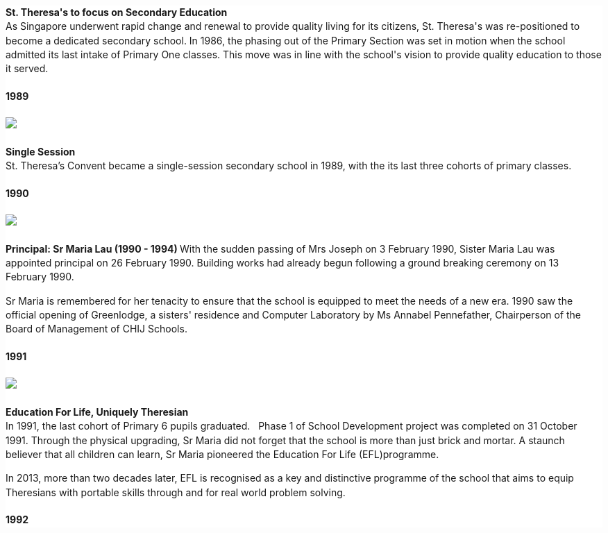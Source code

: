 <td style="width: 40%; text-align: center;">
<h4><strong></strong></h4>
</td>
<td style="width: 45%; text-align: center;">
<p style="text-align: left;"><strong>St. Theresa's to focus on Secondary Education</strong><br />As Singapore underwent rapid change and renewal to provide quality living for its citizens, St. Theresa's was re-positioned to become a dedicated secondary school. In 1986, the phasing out of the Primary Section was set in motion when the school admitted its last intake of Primary One classes. This move was in line with the school's vision to provide quality education to those it served.</p>
</td>
</tr>
<tr>
<td style="width: 15%; text-align: center;">
<h4>1989</h4>
</td>
<td style="width: 40%; text-align: center;">
<h4><strong><img style="width: 85%;" src="/images/her25.jpg"></strong></h4>
</td>
<td style="width: 45%; text-align: center;">
<p style="text-align: left;"><strong>Single Session</strong><br />St. Theresa&rsquo;s Convent became a single-session secondary school in 1989, with the its last three cohorts of primary classes.</p>
</td>
</tr>
<tr>
<td style="width: 15%; text-align: center;">
<h4>1990</h4>
</td>
<td style="width: 40%; text-align: center;">
<h4><strong><img style="width: 85%;" src="/images/her26.jpg"></strong></h4>
</td>
<td style="width: 45%; text-align: center;">
<p style="text-align: left;"><strong>Principal: Sr Maria Lau (1990 - 1994)&nbsp;</strong>With the sudden passing of Mrs Joseph on 3 February 1990, Sister Maria Lau was appointed principal on 26 February 1990. Building works had already begun following a ground breaking ceremony on 13 February 1990.</p>
<p style="text-align: left;">Sr Maria is remembered for her tenacity to ensure that the school is equipped to meet the needs of a new era. 1990 saw the official opening of Greenlodge, a sisters' residence and Computer Laboratory by Ms Annabel Pennefather, Chairperson of the Board of Management of CHIJ Schools.</p>
</td>
</tr>
<tr>
<td style="width: 15%; text-align: center;">
<h4>1991</h4>
</td>
<td style="width: 40%; text-align: center;">
<h4><strong><img style="width: 85%;" src="/images/her27.jpg"></strong></h4>
</td>
<td style="width: 45%; text-align: center;">
<p style="text-align: left;"><strong>Education For Life, Uniquely Theresian</strong><br />In 1991, the last cohort of Primary 6 pupils graduated. &nbsp; Phase 1 of School Development project was completed on 31 October 1991. Through the physical upgrading, Sr Maria did not forget that the school is more than just brick and mortar. A staunch believer that all children can learn, Sr Maria pioneered the Education For Life (EFL)programme.</p>
<p style="text-align: left;">In 2013, more than two decades later, EFL is recognised as a key and distinctive programme of the school that aims to equip Theresians with portable skills through and for real world problem solving.&nbsp;</p>
</td>
</tr>
<tr>
<td style="width: 15%; text-align: center;">
<h4>1992</h4>